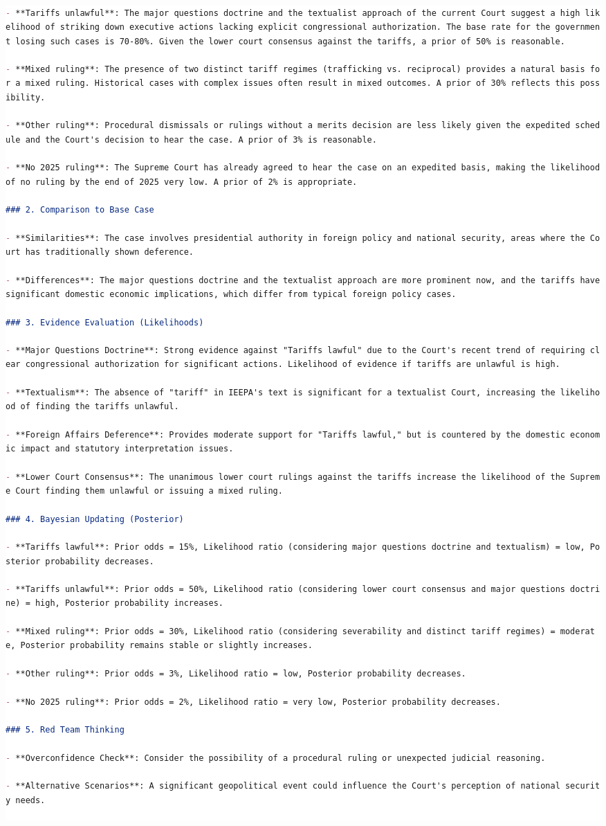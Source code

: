 ```md
- **Tariffs unlawful**: The major questions doctrine and the textualist approach of the current Court suggest a high likelihood of striking down executive actions lacking explicit congressional authorization. The base rate for the government losing such cases is 70-80%. Given the lower court consensus against the tariffs, a prior of 50% is reasonable.
  
- **Mixed ruling**: The presence of two distinct tariff regimes (trafficking vs. reciprocal) provides a natural basis for a mixed ruling. Historical cases with complex issues often result in mixed outcomes. A prior of 30% reflects this possibility.
  
- **Other ruling**: Procedural dismissals or rulings without a merits decision are less likely given the expedited schedule and the Court's decision to hear the case. A prior of 3% is reasonable.
  
- **No 2025 ruling**: The Supreme Court has already agreed to hear the case on an expedited basis, making the likelihood of no ruling by the end of 2025 very low. A prior of 2% is appropriate.

### 2. Comparison to Base Case

- **Similarities**: The case involves presidential authority in foreign policy and national security, areas where the Court has traditionally shown deference.
  
- **Differences**: The major questions doctrine and the textualist approach are more prominent now, and the tariffs have significant domestic economic implications, which differ from typical foreign policy cases.

### 3. Evidence Evaluation (Likelihoods)

- **Major Questions Doctrine**: Strong evidence against "Tariffs lawful" due to the Court's recent trend of requiring clear congressional authorization for significant actions. Likelihood of evidence if tariffs are unlawful is high.
  
- **Textualism**: The absence of "tariff" in IEEPA's text is significant for a textualist Court, increasing the likelihood of finding the tariffs unlawful.
  
- **Foreign Affairs Deference**: Provides moderate support for "Tariffs lawful," but is countered by the domestic economic impact and statutory interpretation issues.
  
- **Lower Court Consensus**: The unanimous lower court rulings against the tariffs increase the likelihood of the Supreme Court finding them unlawful or issuing a mixed ruling.

### 4. Bayesian Updating (Posterior)

- **Tariffs lawful**: Prior odds = 15%, Likelihood ratio (considering major questions doctrine and textualism) = low, Posterior probability decreases.
  
- **Tariffs unlawful**: Prior odds = 50%, Likelihood ratio (considering lower court consensus and major questions doctrine) = high, Posterior probability increases.
  
- **Mixed ruling**: Prior odds = 30%, Likelihood ratio (considering severability and distinct tariff regimes) = moderate, Posterior probability remains stable or slightly increases.
  
- **Other ruling**: Prior odds = 3%, Likelihood ratio = low, Posterior probability decreases.
  
- **No 2025 ruling**: Prior odds = 2%, Likelihood ratio = very low, Posterior probability decreases.

### 5. Red Team Thinking

- **Overconfidence Check**: Consider the possibility of a procedural ruling or unexpected judicial reasoning.
  
- **Alternative Scenarios**: A significant geopolitical event could influence the Court's perception of national security needs.
  
```